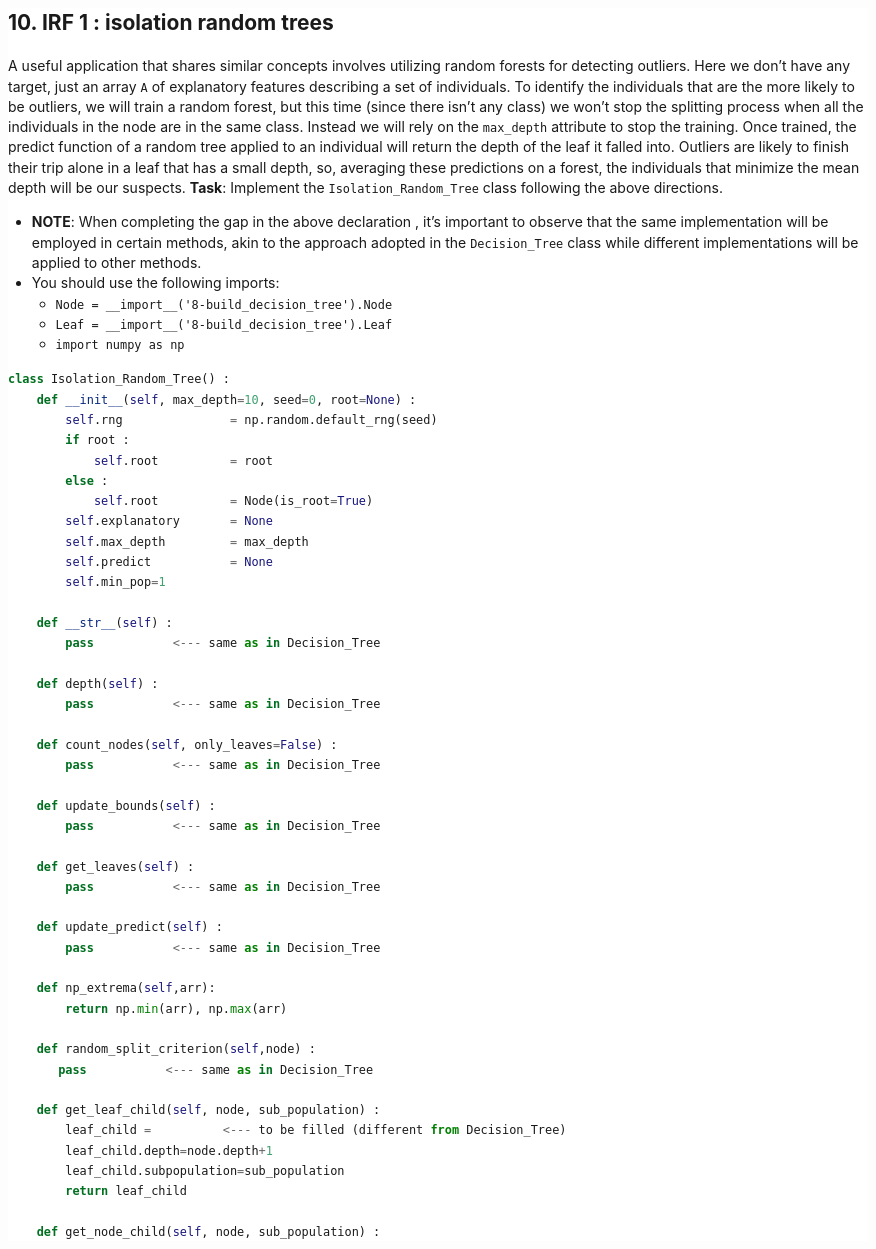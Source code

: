 ## 10. IRF 1 : isolation random trees
A useful application that shares similar concepts involves utilizing random forests for detecting outliers.
Here we don’t have any target, just an array `A` of explanatory features describing a set of individuals. To identify the individuals that are the more likely to be outliers, we will train a random forest, but this time (since there isn’t any class) we won’t stop the splitting process when all the individuals in the node are in the same class. Instead we will rely on the `max_depth` attribute to stop the training. Once trained, the predict function of a random tree applied to an individual will return the depth of the leaf it falled into. Outliers are likely to finish their trip alone in a leaf that has a small depth, so, averaging these predictions on a forest, the individuals that minimize the mean depth will be our suspects.
**Task**: Implement the `Isolation_Random_Tree` class following the above directions.
* **NOTE**: When completing the gap in the above declaration , it’s important to observe that the same implementation will be employed in certain methods, akin to the approach adopted in the `Decision_Tree` class while different implementations will be applied to other methods.
* You should use the following imports: 
    * `Node = __import__('8-build_decision_tree').Node`
    * `Leaf = __import__('8-build_decision_tree').Leaf`
    * `import numpy as np`
```python
class Isolation_Random_Tree() :
    def __init__(self, max_depth=10, seed=0, root=None) :
        self.rng               = np.random.default_rng(seed)
        if root :
            self.root          = root
        else :
            self.root          = Node(is_root=True)
        self.explanatory       = None
        self.max_depth         = max_depth
        self.predict           = None
        self.min_pop=1

    def __str__(self) :
        pass           <--- same as in Decision_Tree

    def depth(self) :
        pass           <--- same as in Decision_Tree

    def count_nodes(self, only_leaves=False) :
        pass           <--- same as in Decision_Tree

    def update_bounds(self) :
        pass           <--- same as in Decision_Tree

    def get_leaves(self) :
        pass           <--- same as in Decision_Tree

    def update_predict(self) :
        pass           <--- same as in Decision_Tree

    def np_extrema(self,arr):
        return np.min(arr), np.max(arr)             

    def random_split_criterion(self,node) :
       pass           <--- same as in Decision_Tree

    def get_leaf_child(self, node, sub_population) :        
        leaf_child =          <--- to be filled (different from Decision_Tree)
        leaf_child.depth=node.depth+1
        leaf_child.subpopulation=sub_population
        return leaf_child

    def get_node_child(self, node, sub_population) :        
```